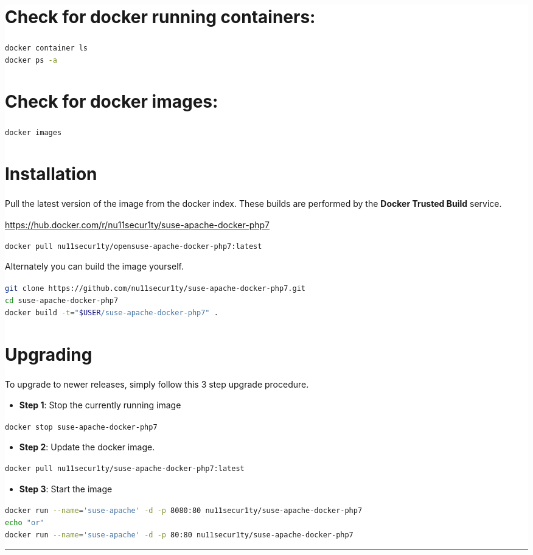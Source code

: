 # Check for docker running containers:
```bash
docker container ls
docker ps -a
```
# Check for docker images:
```bash
docker images
```

# Installation

Pull the latest version of the image from the docker index. These builds are performed by the **Docker Trusted Build** service.

https://hub.docker.com/r/nu11secur1ty/suse-apache-docker-php7

```bash
docker pull nu11secur1ty/opensuse-apache-docker-php7:latest
```

Alternately you can build the image yourself.

```bash
git clone https://github.com/nu11secur1ty/suse-apache-docker-php7.git
cd suse-apache-docker-php7
docker build -t="$USER/suse-apache-docker-php7" .
```

# Upgrading

To upgrade to newer releases, simply follow this 3 step upgrade procedure.

- **Step 1**: Stop the currently running image

```bash
docker stop suse-apache-docker-php7
```

- **Step 2**: Update the docker image.

```bash
docker pull nu11secur1ty/suse-apache-docker-php7:latest
```

- **Step 3**: Start the image

```bash
docker run --name='suse-apache' -d -p 8080:80 nu11secur1ty/suse-apache-docker-php7
echo "or"
docker run --name='suse-apache' -d -p 80:80 nu11secur1ty/suse-apache-docker-php7
```
---------------------------------------------------------------------------------
